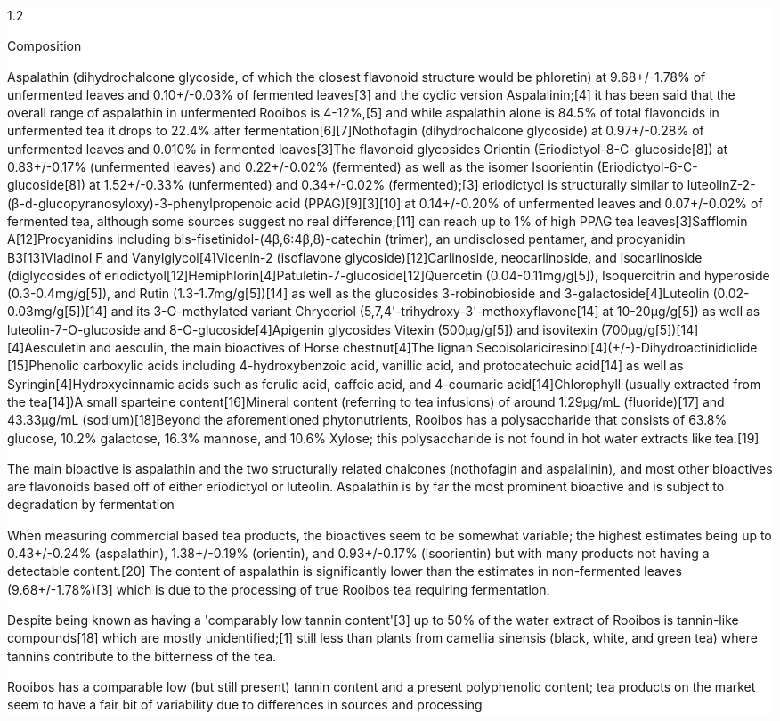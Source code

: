 
1.2

Composition

Aspalathin (dihydrochalcone glycoside, of which the closest flavonoid structure would be phloretin) at 9\.68\+/\-1\.78% of unfermented leaves and 0\.10\+/\-0\.03% of fermented leaves\[3] and the cyclic version Aspalalinin;\[4] it has been said that the overall range of aspalathin in unfermented Rooibos is 4\-12%,\[5] and while aspalathin alone is 84\.5% of total flavonoids in unfermented tea it drops to 22\.4% after fermentation\[6]\[7]Nothofagin (dihydrochalcone glycoside) at 0\.97\+/\-0\.28% of unfermented leaves and 0\.010% in fermented leaves\[3]The flavonoid glycosides Orientin (Eriodictyol\-8\-C\-glucoside\[8]) at 0\.83\+/\-0\.17% (unfermented leaves) and 0\.22\+/\-0\.02% (fermented) as well as the isomer Isoorientin (Eriodictyol\-6\-C\-glucoside\[8]) at 1\.52\+/\-0\.33% (unfermented) and 0\.34\+/\-0\.02% (fermented);\[3] eriodictyol is structurally similar to luteolinZ\-2\-(β\-d\-glucopyranosyloxy)\-3\-phenylpropenoic acid (PPAG)\[9]\[3]\[10] at 0\.14\+/\-0\.20% of unfermented leaves and 0\.07\+/\-0\.02% of fermented tea, although some sources suggest no real difference;\[11] can reach up to 1% of high PPAG tea leaves\[3]Safflomin A\[12]Procyanidins including bis\-fisetinidol\-(4β,6:4β,8\)\-catechin (trimer), an undisclosed pentamer, and procyanidin B3\[13]Vladinol F and Vanylglycol\[4]Vicenin\-2 (isoflavone glycoside)\[12]Carlinoside, neocarlinoside, and isocarlinoside (diglycosides of eriodictyol\[12]Hemiphlorin\[4]Patuletin\-7\-glucoside\[12]Quercetin (0\.04\-0\.11mg/g\[5]), Isoquercitrin and hyperoside (0\.3\-0\.4mg/g\[5]), and Rutin (1\.3\-1\.7mg/g\[5])\[14] as well as the glucosides 3\-robinobioside and 3\-galactoside\[4]Luteolin (0\.02\-0\.03mg/g\[5])\[14] and its 3\-O\-methylated variant Chryoeriol (5,7,4'\-trihydroxy\-3'\-methoxyflavone\[14] at 10\-20µg/g\[5]) as well as luteolin\-7\-O\-glucoside and 8\-O\-glucoside\[4]Apigenin glycosides Vitexin (500µg/g\[5]) and isovitexin (700µg/g\[5])\[14]\[4]Aesculetin and aesculin, the main bioactives of Horse chestnut\[4]The lignan Secoisolariciresinol\[4](\+/\-)\-Dihydroactinidiolide \[15]Phenolic carboxylic acids including 4\-hydroxybenzoic acid, vanillic acid, and protocatechuic acid\[14] as well as Syringin\[4]Hydroxycinnamic acids such as ferulic acid, caffeic acid, and 4\-coumaric acid\[14]Chlorophyll (usually extracted from the tea\[14])A small sparteine content\[16]Mineral content (referring to tea infusions) of around 1\.29μg/mL (fluoride)\[17] and 43\.33μg/mL (sodium)\[18]Beyond the aforementioned phytonutrients, Rooibos has a polysaccharide that consists of 63\.8% glucose, 10\.2% galactose, 16\.3% mannose, and 10\.6% Xylose; this polysaccharide is not found in hot water extracts like tea.\[19]


The main bioactive is aspalathin and the two structurally related chalcones (nothofagin and aspalalinin), and most other bioactives are flavonoids based off of either eriodictyol or luteolin. Aspalathin is by far the most prominent bioactive and is subject to degradation by fermentation


When measuring commercial based tea products, the bioactives seem to be somewhat variable; the highest estimates being up to 0\.43\+/\-0\.24% (aspalathin), 1\.38\+/\-0\.19% (orientin), and 0\.93\+/\-0\.17% (isoorientin) but with many products not having a detectable content.\[20] The content of aspalathin is significantly lower than the estimates in non\-fermented leaves (9\.68\+/\-1\.78%)\[3] which is due to the processing of true Rooibos tea requiring fermentation.

Despite being known as having a 'comparably low tannin content'\[3] up to 50% of the water extract of Rooibos is tannin\-like compounds\[18] which are mostly unidentified;\[1] still less than plants from camellia sinensis (black, white, and green tea) where tannins contribute to the bitterness of the tea.


Rooibos has a comparable low (but still present) tannin content and a present polyphenolic content; tea products on the market seem to have a fair bit of variability due to differences in sources and processing
